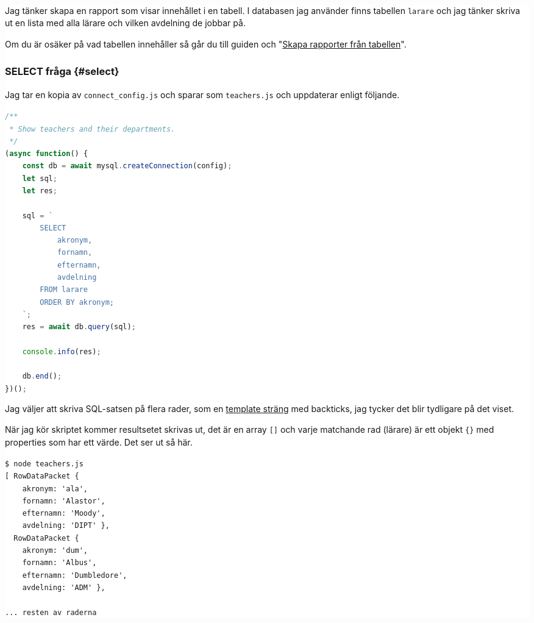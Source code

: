 Jag tänker skapa en rapport som visar innehållet i en tabell. I databasen jag använder finns tabellen `larare` och jag tänker skriva ut en lista med alla lärare och vilken avdelning de jobbar på.

Om du är osäker på vad tabellen innehåller så går du till guiden och "[Skapa rapporter från tabellen](guide/kom-igang-med-sql-i-mysql/skapa-rapporter-fran-tabellen)".



### SELECT fråga {#select}

Jag tar en kopia av `connect_config.js` och sparar som `teachers.js` och uppdaterar enligt följande.

```javascript
/**
 * Show teachers and their departments.
 */
(async function() {
    const db = await mysql.createConnection(config);
    let sql;
    let res;

    sql = `
        SELECT
            akronym,
            fornamn,
            efternamn,
            avdelning
        FROM larare
        ORDER BY akronym;
    `;
    res = await db.query(sql);

    console.info(res);

    db.end();
})();
```

Jag väljer att skriva SQL-satsen på flera rader, som en [template sträng](https://developer.mozilla.org/en-US/docs/Web/JavaScript/Reference/Template_literals) med backticks, jag tycker det blir tydligare på det viset.

När jag kör skriptet kommer resultsetet skrivas ut, det är en array `[]` och varje matchande rad (lärare) är ett objekt `{}` med properties som har ett värde. Det ser ut så här.

```text
$ node teachers.js
[ RowDataPacket {
    akronym: 'ala',
    fornamn: 'Alastor',
    efternamn: 'Moody',
    avdelning: 'DIPT' },
  RowDataPacket {
    akronym: 'dum',
    fornamn: 'Albus',
    efternamn: 'Dumbledore',
    avdelning: 'ADM' },

... resten av raderna
```
